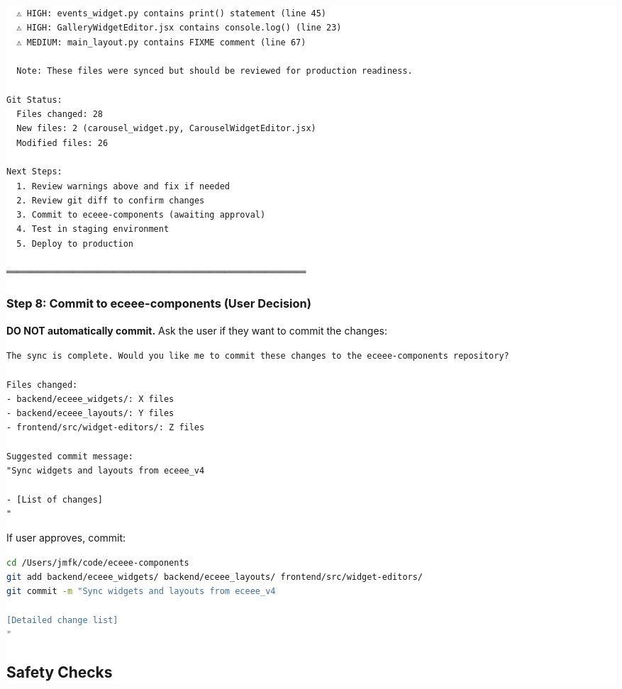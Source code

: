 ```
  ⚠ HIGH: events_widget.py contains print() statement (line 45)
  ⚠ HIGH: GalleryWidgetEditor.jsx contains console.log() (line 23)
  ⚠ MEDIUM: main_layout.py contains FIXME comment (line 67)

  Note: These files were synced but should be reviewed for production readiness.

Git Status:
  Files changed: 28
  New files: 2 (carousel_widget.py, CarouselWidgetEditor.jsx)
  Modified files: 26

Next Steps:
  1. Review warnings above and fix if needed
  2. Review git diff to confirm changes
  3. Commit to eceee-components (awaiting approval)
  4. Test in staging environment
  5. Deploy to production

═══════════════════════════════════════════════════════════
```

### Step 8: Commit to eceee-components (User Decision)

**DO NOT automatically commit.** Ask the user if they want to commit the changes:

```
The sync is complete. Would you like me to commit these changes to the eceee-components repository?

Files changed:
- backend/eceee_widgets/: X files
- backend/eceee_layouts/: Y files  
- frontend/src/widget-editors/: Z files

Suggested commit message:
"Sync widgets and layouts from eceee_v4

- [List of changes]
"
```

If user approves, commit:
```bash
cd /Users/jmfk/code/eceee-components
git add backend/eceee_widgets/ backend/eceee_layouts/ frontend/src/widget-editors/
git commit -m "Sync widgets and layouts from eceee_v4

[Detailed change list]
"
```

## Safety Checks
